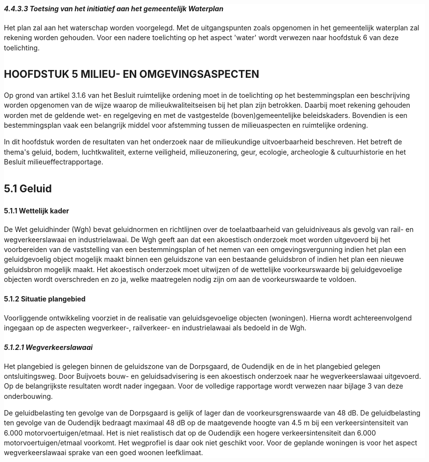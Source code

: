 #### *4.4.3.3 Toetsing van het initiatief aan het gemeentelijk Waterplan*

Het plan zal aan het waterschap worden voorgelegd. Met de uitgangspunten zoals opgenomen in het gemeentelijk waterplan zal rekening worden gehouden. Voor een nadere toelichting op het aspect 'water' wordt verwezen naar hoofdstuk 6 van deze toelichting.

## <span id="page-36-0"></span>**HOOFDSTUK 5 MILIEU- EN OMGEVINGSASPECTEN**

Op grond van artikel 3.1.6 van het Besluit ruimtelijke ordening moet in de toelichting op het bestemmingsplan een beschrijving worden opgenomen van de wijze waarop de milieukwaliteitseisen bij het plan zijn betrokken. Daarbij moet rekening gehouden worden met de geldende wet- en regelgeving en met de vastgestelde (boven)gemeentelijke beleidskaders. Bovendien is een bestemmingsplan vaak een belangrijk middel voor afstemming tussen de milieuaspecten en ruimtelijke ordening.

In dit hoofdstuk worden de resultaten van het onderzoek naar de milieukundige uitvoerbaarheid beschreven. Het betreft de thema's geluid, bodem, luchtkwaliteit, externe veiligheid, milieuzonering, geur, ecologie, archeologie & cultuurhistorie en het Besluit milieueffectrapportage.

## <span id="page-36-1"></span>**5.1 Geluid**

#### **5.1.1 Wettelijk kader**

De Wet geluidhinder (Wgh) bevat geluidnormen en richtlijnen over de toelaatbaarheid van geluidniveaus als gevolg van rail- en wegverkeerslawaai en industrielawaai. De Wgh geeft aan dat een akoestisch onderzoek moet worden uitgevoerd bij het voorbereiden van de vaststelling van een bestemmingsplan of het nemen van een omgevingsvergunning indien het plan een geluidgevoelig object mogelijk maakt binnen een geluidszone van een bestaande geluidsbron of indien het plan een nieuwe geluidsbron mogelijk maakt. Het akoestisch onderzoek moet uitwijzen of de wettelijke voorkeurswaarde bij geluidgevoelige objecten wordt overschreden en zo ja, welke maatregelen nodig zijn om aan de voorkeurswaarde te voldoen.

#### **5.1.2 Situatie plangebied**

Voorliggende ontwikkeling voorziet in de realisatie van geluidsgevoelige objecten (woningen). Hierna wordt achtereenvolgend ingegaan op de aspecten wegverkeer-, railverkeer- en industrielawaai als bedoeld in de Wgh.

#### *5.1.2.1 Wegverkeerslawaai*

Het plangebied is gelegen binnen de geluidszone van de Dorpsgaard, de Oudendijk en de in het plangebied gelegen ontsluitingsweg. Door Buijvoets bouw- en geluidsadvisering is een akoestisch onderzoek naar he wegverkeerslawaai uitgevoerd. Op de belangrijkste resultaten wordt nader ingegaan. Voor de volledige rapportage wordt verwezen naar bijlage 3 van deze onderbouwing.

De geluidbelasting ten gevolge van de Dorpsgaard is gelijk of lager dan de voorkeursgrenswaarde van 48 dB. De geluidbelasting ten gevolge van de Oudendijk bedraagt maximaal 48 dB op de maatgevende hoogte van 4.5 m bij een verkeersintensiteit van 6.000 motorvoertuigen/etmaal. Het is niet realistisch dat op de Oudendijk een hogere verkeersintensiteit dan 6.000 motorvoertuigen/etmaal voorkomt. Het wegprofiel is daar ook niet geschikt voor. Voor de geplande woningen is voor het aspect wegverkeerslawaai sprake van een goed woonen leefklimaat.
